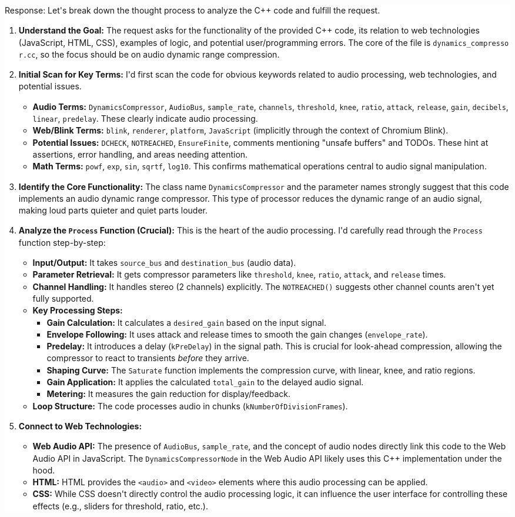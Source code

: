 Response:
Let's break down the thought process to analyze the C++ code and fulfill the request.

1. **Understand the Goal:** The request asks for the functionality of the provided C++ code, its relation to web technologies (JavaScript, HTML, CSS), examples of logic, and potential user/programming errors. The core of the file is `dynamics_compressor.cc`, so the focus should be on audio dynamic range compression.

2. **Initial Scan for Key Terms:** I'd first scan the code for obvious keywords related to audio processing, web technologies, and potential issues.

    * **Audio Terms:**  `DynamicsCompressor`, `AudioBus`, `sample_rate`, `channels`, `threshold`, `knee`, `ratio`, `attack`, `release`, `gain`, `decibels`, `linear`, `predelay`. These clearly indicate audio processing.
    * **Web/Blink Terms:** `blink`, `renderer`, `platform`, `JavaScript` (implicitly through the context of Chromium Blink).
    * **Potential Issues:** `DCHECK`, `NOTREACHED`, `EnsureFinite`, comments mentioning "unsafe buffers" and TODOs. These hint at assertions, error handling, and areas needing attention.
    * **Math Terms:** `powf`, `exp`, `sin`, `sqrtf`, `log10`. This confirms mathematical operations central to audio signal manipulation.

3. **Identify the Core Functionality:** The class name `DynamicsCompressor` and the parameter names strongly suggest that this code implements an audio dynamic range compressor. This type of processor reduces the dynamic range of an audio signal, making loud parts quieter and quiet parts louder.

4. **Analyze the `Process` Function (Crucial):** This is the heart of the audio processing. I'd carefully read through the `Process` function step-by-step:

    * **Input/Output:** It takes `source_bus` and `destination_bus` (audio data).
    * **Parameter Retrieval:** It gets compressor parameters like `threshold`, `knee`, `ratio`, `attack`, and `release` times.
    * **Channel Handling:** It handles stereo (2 channels) explicitly. The `NOTREACHED()` suggests other channel counts aren't yet fully supported.
    * **Key Processing Steps:**
        * **Gain Calculation:**  It calculates a `desired_gain` based on the input signal.
        * **Envelope Following:**  It uses attack and release times to smooth the gain changes (`envelope_rate`).
        * **Predelay:** It introduces a delay (`kPreDelay`) in the signal path. This is crucial for look-ahead compression, allowing the compressor to react to transients *before* they arrive.
        * **Shaping Curve:** The `Saturate` function implements the compression curve, with linear, knee, and ratio regions.
        * **Gain Application:** It applies the calculated `total_gain` to the delayed audio signal.
        * **Metering:** It measures the gain reduction for display/feedback.
    * **Loop Structure:** The code processes audio in chunks (`kNumberOfDivisionFrames`).

5. **Connect to Web Technologies:**

    * **Web Audio API:** The presence of `AudioBus`, `sample_rate`, and the concept of audio nodes directly link this code to the Web Audio API in JavaScript. The `DynamicsCompressorNode` in the Web Audio API likely uses this C++ implementation under the hood.
    * **HTML:**  HTML provides the `<audio>` and `<video>` elements where this audio processing can be applied.
    * **CSS:** While CSS doesn't directly control the audio processing logic, it can influence the user interface for controlling these effects (e.g., sliders for threshold, ratio, etc.).
